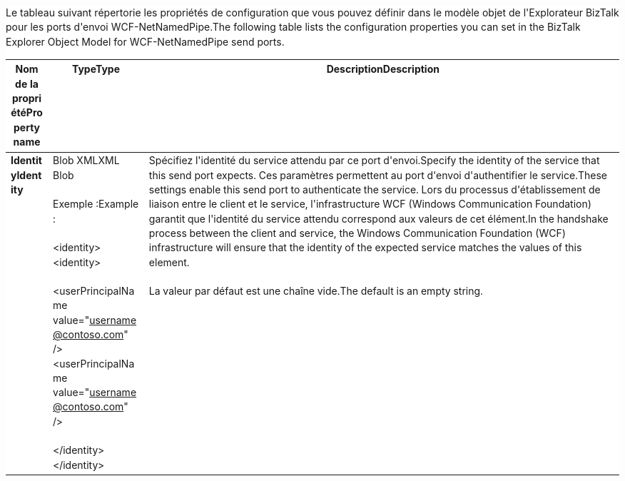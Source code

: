  <span data-ttu-id="96c1d-109">Le tableau suivant répertorie les propriétés de configuration que vous pouvez définir dans le modèle objet de l'Explorateur BizTalk pour les ports d'envoi WCF-NetNamedPipe.</span><span class="sxs-lookup"><span data-stu-id="96c1d-109">The following table lists the configuration properties you can set in the BizTalk Explorer Object Model for WCF-NetNamedPipe send ports.</span></span>  
  
|<span data-ttu-id="96c1d-110">Nom de la propriété</span><span class="sxs-lookup"><span data-stu-id="96c1d-110">Property name</span></span>|<span data-ttu-id="96c1d-111">Type</span><span class="sxs-lookup"><span data-stu-id="96c1d-111">Type</span></span>|<span data-ttu-id="96c1d-112"> Description</span><span class="sxs-lookup"><span data-stu-id="96c1d-112">Description</span></span>|  
|-------------------|----------|-----------------|  
|<span data-ttu-id="96c1d-113">**Identity**</span><span class="sxs-lookup"><span data-stu-id="96c1d-113">**Identity**</span></span>|<span data-ttu-id="96c1d-114">Blob XML</span><span class="sxs-lookup"><span data-stu-id="96c1d-114">XML Blob</span></span><br /><br /> <span data-ttu-id="96c1d-115">Exemple :</span><span class="sxs-lookup"><span data-stu-id="96c1d-115">Example :</span></span><br /><br /> <span data-ttu-id="96c1d-116">&lt;identity&gt;</span><span class="sxs-lookup"><span data-stu-id="96c1d-116">&lt;identity&gt;</span></span><br /><br /> <span data-ttu-id="96c1d-117">&lt;userPrincipalName value="username@contoso.com" /&gt;</span><span class="sxs-lookup"><span data-stu-id="96c1d-117">&lt;userPrincipalName value="username@contoso.com" /&gt;</span></span><br /><br /> <span data-ttu-id="96c1d-118">&lt;/identity&gt;</span><span class="sxs-lookup"><span data-stu-id="96c1d-118">&lt;/identity&gt;</span></span>|<span data-ttu-id="96c1d-119">Spécifiez l'identité du service attendu par ce port d'envoi.</span><span class="sxs-lookup"><span data-stu-id="96c1d-119">Specify the identity of the service that this send port expects.</span></span> <span data-ttu-id="96c1d-120">Ces paramètres permettent au port d'envoi d'authentifier le service.</span><span class="sxs-lookup"><span data-stu-id="96c1d-120">These settings enable this send port to authenticate the service.</span></span> <span data-ttu-id="96c1d-121">Lors du processus d'établissement de liaison entre le client et le service, l'infrastructure WCF (Windows Communication Foundation) garantit que l'identité du service attendu correspond aux valeurs de cet élément.</span><span class="sxs-lookup"><span data-stu-id="96c1d-121">In the handshake process between the client and service, the Windows Communication Foundation (WCF) infrastructure will ensure that the identity of the expected service matches the values of this element.</span></span><br /><br /> <span data-ttu-id="96c1d-122">La valeur par défaut est une chaîne vide.</span><span class="sxs-lookup"><span data-stu-id="96c1d-122">The default is an empty string.</span></span>|  